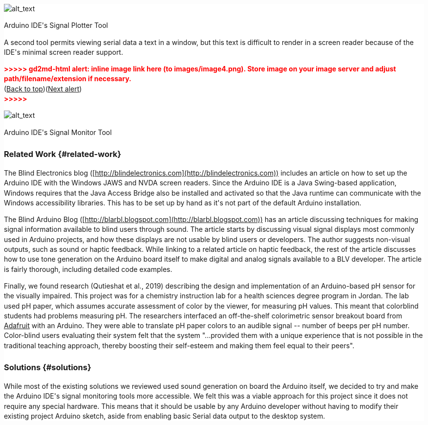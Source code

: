 
![alt_text](images/image3.png "image_tooltip")


Arduino IDE's Signal Plotter Tool

 A second tool permits viewing serial data a text in a window, but this text is difficult to render in a screen reader because of the IDE's minimal screen reader support.



<p id="gdcalert5" ><span style="color: red; font-weight: bold">>>>>>  gd2md-html alert: inline image link here (to images/image4.png). Store image on your image server and adjust path/filename/extension if necessary. </span><br>(<a href="#">Back to top</a>)(<a href="#gdcalert6">Next alert</a>)<br><span style="color: red; font-weight: bold">>>>>> </span></p>


![alt_text](images/image4.png "image_tooltip")


Arduino IDE's Signal Monitor Tool


### Related Work {#related-work}

The Blind Electronics blog ([http://blindelectronics.com](http://blindelectronics.com)) includes an article on how to set up the Arduino IDE with the Windows JAWS and NVDA screen readers.  Since the Arduino IDE is a Java Swing-based application, Windows requires that the Java Access Bridge also be installed and activated so that the Java runtime can communicate with the Windows accessibility libraries.  This has to be set up by hand as it's not part of the default Arduino installation.  

The Blind Arduino Blog ([http://blarbl.blogspot.com](http://blarbl.blogspot.com)) has an article discussing techniques for making signal information available to blind users through sound.  The article starts by discussing visual signal displays most commonly used in Arduino projects, and how these displays are not usable by blind users or developers.  The author suggests non-visual outputs, such as sound or haptic feedback.  While linking to a related article on haptic feedback, the rest of the article discusses how to use tone generation on the Arduino board itself to make digital and analog signals available to a BLV developer.   The article is fairly thorough, including detailed code examples.

Finally, we found research (Qutieshat et al., 2019) describing the design and implementation of an Arduino-based pH sensor for the visually impaired.  This project was for a chemistry instruction lab for a health sciences degree program in Jordan.   The lab used pH paper, which assumes accurate assessment of color by the viewer, for measuring pH values.  This meant that colorblind students had problems measuring pH.  The researchers interfaced an off-the-shelf colorimetric sensor breakout board from [Adafruit](https://learn.adafruit.com/adafruit-color-sensors) with an Arduino.  They were able to translate pH paper colors to an audible signal -- number of beeps per pH number.  Color-blind users evaluating their system felt that the system "...provided them with a unique experience that is not possible in the traditional teaching approach, thereby boosting their self-esteem and making them feel equal to their peers".


### Solutions {#solutions}

While most of the existing solutions we reviewed used sound generation on board the Arduino itself, we decided to try and make the Arduino IDE's signal monitoring tools more accessible.   We felt this was a viable approach for this project since it does not require any special hardware.  This means that it should be usable by any Arduino developer without having to modify their existing project Arduino sketch, aside from enabling basic Serial data output to the desktop system.
